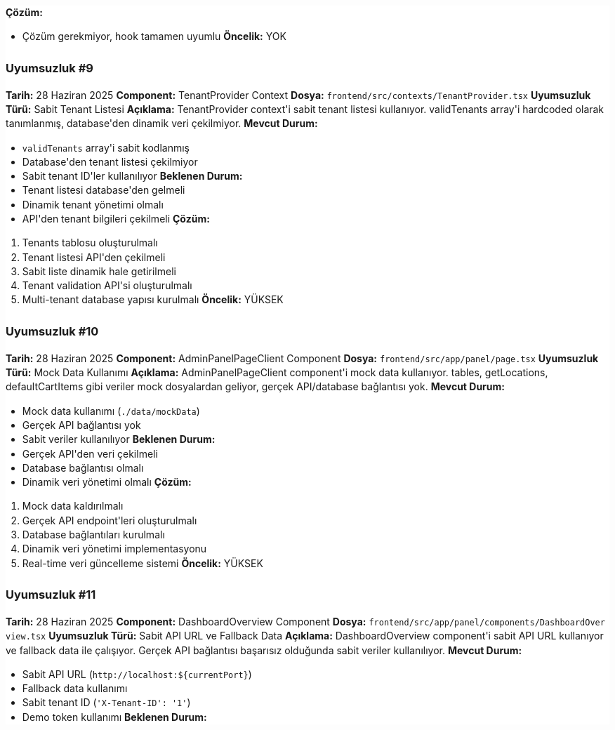 **Çözüm:** 
- Çözüm gerekmiyor, hook tamamen uyumlu
**Öncelik:** YOK

### Uyumsuzluk #9
**Tarih:** 28 Haziran 2025
**Component:** TenantProvider Context
**Dosya:** `frontend/src/contexts/TenantProvider.tsx`
**Uyumsuzluk Türü:** Sabit Tenant Listesi
**Açıklama:** TenantProvider context'i sabit tenant listesi kullanıyor. validTenants array'i hardcoded olarak tanımlanmış, database'den dinamik veri çekilmiyor.
**Mevcut Durum:** 
- `validTenants` array'i sabit kodlanmış
- Database'den tenant listesi çekilmiyor
- Sabit tenant ID'ler kullanılıyor
**Beklenen Durum:** 
- Tenant listesi database'den gelmeli
- Dinamik tenant yönetimi olmalı
- API'den tenant bilgileri çekilmeli
**Çözüm:** 
1. Tenants tablosu oluşturulmalı
2. Tenant listesi API'den çekilmeli
3. Sabit liste dinamik hale getirilmeli
4. Tenant validation API'si oluşturulmalı
5. Multi-tenant database yapısı kurulmalı
**Öncelik:** YÜKSEK

### Uyumsuzluk #10
**Tarih:** 28 Haziran 2025
**Component:** AdminPanelPageClient Component
**Dosya:** `frontend/src/app/panel/page.tsx`
**Uyumsuzluk Türü:** Mock Data Kullanımı
**Açıklama:** AdminPanelPageClient component'i mock data kullanıyor. tables, getLocations, defaultCartItems gibi veriler mock dosyalardan geliyor, gerçek API/database bağlantısı yok.
**Mevcut Durum:** 
- Mock data kullanımı (`./data/mockData`)
- Gerçek API bağlantısı yok
- Sabit veriler kullanılıyor
**Beklenen Durum:** 
- Gerçek API'den veri çekilmeli
- Database bağlantısı olmalı
- Dinamik veri yönetimi olmalı
**Çözüm:** 
1. Mock data kaldırılmalı
2. Gerçek API endpoint'leri oluşturulmalı
3. Database bağlantıları kurulmalı
4. Dinamik veri yönetimi implementasyonu
5. Real-time veri güncelleme sistemi
**Öncelik:** YÜKSEK

### Uyumsuzluk #11
**Tarih:** 28 Haziran 2025
**Component:** DashboardOverview Component
**Dosya:** `frontend/src/app/panel/components/DashboardOverview.tsx`
**Uyumsuzluk Türü:** Sabit API URL ve Fallback Data
**Açıklama:** DashboardOverview component'i sabit API URL kullanıyor ve fallback data ile çalışıyor. Gerçek API bağlantısı başarısız olduğunda sabit veriler kullanılıyor.
**Mevcut Durum:** 
- Sabit API URL (`http://localhost:${currentPort}`)
- Fallback data kullanımı
- Sabit tenant ID (`'X-Tenant-ID': '1'`)
- Demo token kullanımı
**Beklenen Durum:** 